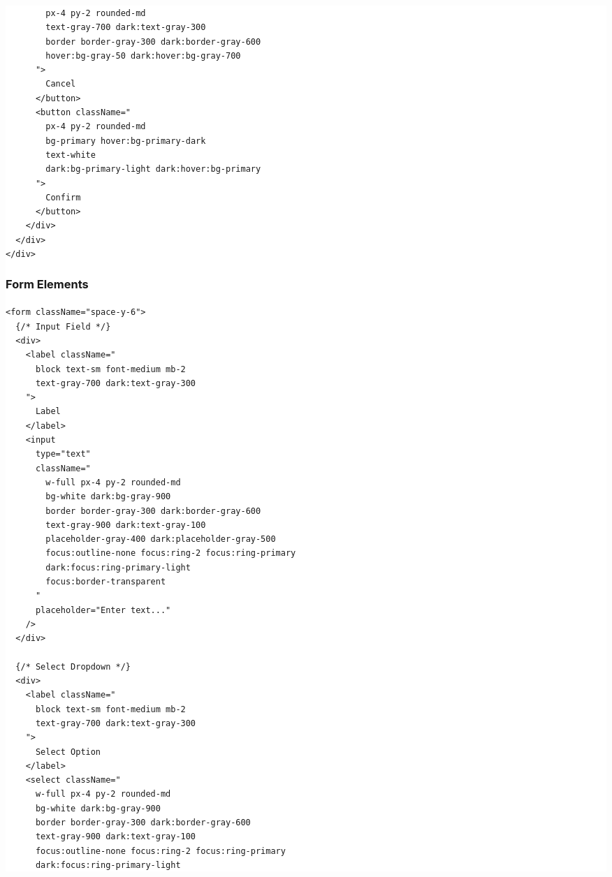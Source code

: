 ```tsx
        px-4 py-2 rounded-md
        text-gray-700 dark:text-gray-300
        border border-gray-300 dark:border-gray-600
        hover:bg-gray-50 dark:hover:bg-gray-700
      ">
        Cancel
      </button>
      <button className="
        px-4 py-2 rounded-md
        bg-primary hover:bg-primary-dark
        text-white
        dark:bg-primary-light dark:hover:bg-primary
      ">
        Confirm
      </button>
    </div>
  </div>
</div>
```

### Form Elements

```tsx
<form className="space-y-6">
  {/* Input Field */}
  <div>
    <label className="
      block text-sm font-medium mb-2
      text-gray-700 dark:text-gray-300
    ">
      Label
    </label>
    <input
      type="text"
      className="
        w-full px-4 py-2 rounded-md
        bg-white dark:bg-gray-900
        border border-gray-300 dark:border-gray-600
        text-gray-900 dark:text-gray-100
        placeholder-gray-400 dark:placeholder-gray-500
        focus:outline-none focus:ring-2 focus:ring-primary
        dark:focus:ring-primary-light
        focus:border-transparent
      "
      placeholder="Enter text..."
    />
  </div>

  {/* Select Dropdown */}
  <div>
    <label className="
      block text-sm font-medium mb-2
      text-gray-700 dark:text-gray-300
    ">
      Select Option
    </label>
    <select className="
      w-full px-4 py-2 rounded-md
      bg-white dark:bg-gray-900
      border border-gray-300 dark:border-gray-600
      text-gray-900 dark:text-gray-100
      focus:outline-none focus:ring-2 focus:ring-primary
      dark:focus:ring-primary-light
```